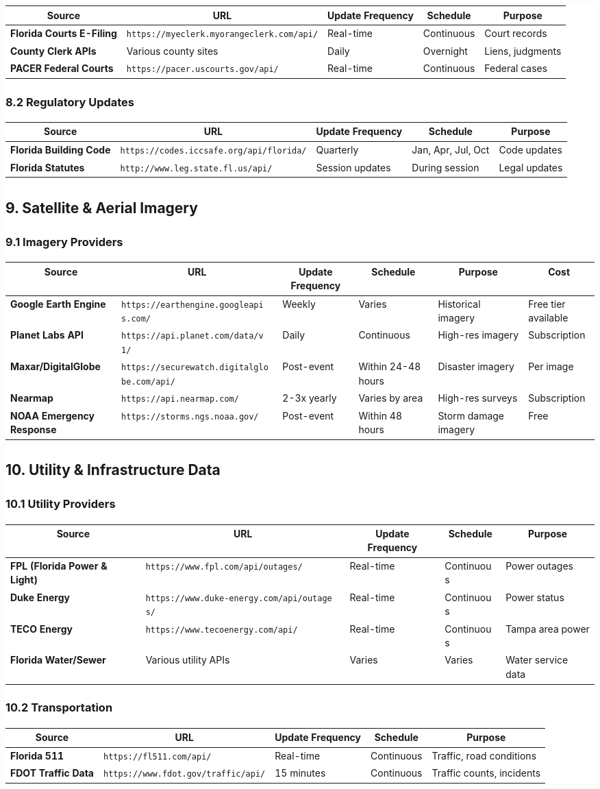 | Source                      | URL                                       | Update Frequency | Schedule   | Purpose          |
| --------------------------- | ----------------------------------------- | ---------------- | ---------- | ---------------- |
| **Florida Courts E-Filing** | `https://myeclerk.myorangeclerk.com/api/` | Real-time        | Continuous | Court records    |
| **County Clerk APIs**       | Various county sites                      | Daily            | Overnight  | Liens, judgments |
| **PACER Federal Courts**    | `https://pacer.uscourts.gov/api/`         | Real-time        | Continuous | Federal cases    |

### 8.2 Regulatory Updates

| Source                    | URL                                      | Update Frequency | Schedule           | Purpose       |
| ------------------------- | ---------------------------------------- | ---------------- | ------------------ | ------------- |
| **Florida Building Code** | `https://codes.iccsafe.org/api/florida/` | Quarterly        | Jan, Apr, Jul, Oct | Code updates  |
| **Florida Statutes**      | `http://www.leg.state.fl.us/api/`        | Session updates  | During session     | Legal updates |

## 9. Satellite & Aerial Imagery

### 9.1 Imagery Providers

| Source                      | URL                                         | Update Frequency | Schedule           | Purpose              | Cost                |
| --------------------------- | ------------------------------------------- | ---------------- | ------------------ | -------------------- | ------------------- |
| **Google Earth Engine**     | `https://earthengine.googleapis.com/`       | Weekly           | Varies             | Historical imagery   | Free tier available |
| **Planet Labs API**         | `https://api.planet.com/data/v1/`           | Daily            | Continuous         | High-res imagery     | Subscription        |
| **Maxar/DigitalGlobe**      | `https://securewatch.digitalglobe.com/api/` | Post-event       | Within 24-48 hours | Disaster imagery     | Per image           |
| **Nearmap**                 | `https://api.nearmap.com/`                  | 2-3x yearly      | Varies by area     | High-res surveys     | Subscription        |
| **NOAA Emergency Response** | `https://storms.ngs.noaa.gov/`              | Post-event       | Within 48 hours    | Storm damage imagery | Free                |

## 10. Utility & Infrastructure Data

### 10.1 Utility Providers

| Source                          | URL                                        | Update Frequency | Schedule   | Purpose            |
| ------------------------------- | ------------------------------------------ | ---------------- | ---------- | ------------------ |
| **FPL (Florida Power & Light)** | `https://www.fpl.com/api/outages/`         | Real-time        | Continuous | Power outages      |
| **Duke Energy**                 | `https://www.duke-energy.com/api/outages/` | Real-time        | Continuous | Power status       |
| **TECO Energy**                 | `https://www.tecoenergy.com/api/`          | Real-time        | Continuous | Tampa area power   |
| **Florida Water/Sewer**         | Various utility APIs                       | Varies           | Varies     | Water service data |

### 10.2 Transportation

| Source                | URL                                 | Update Frequency | Schedule   | Purpose                   |
| --------------------- | ----------------------------------- | ---------------- | ---------- | ------------------------- |
| **Florida 511**       | `https://fl511.com/api/`            | Real-time        | Continuous | Traffic, road conditions  |
| **FDOT Traffic Data** | `https://www.fdot.gov/traffic/api/` | 15 minutes       | Continuous | Traffic counts, incidents |
